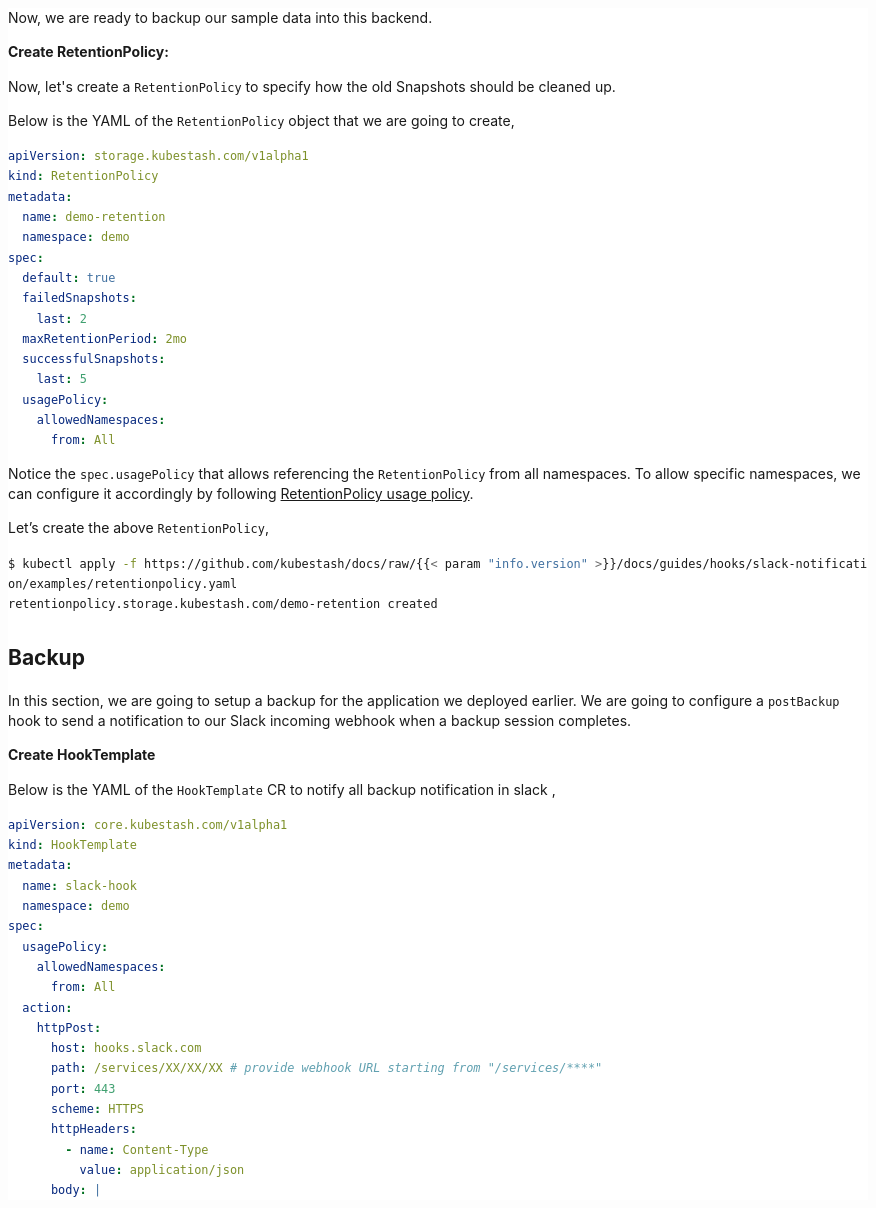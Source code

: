 Now, we are ready to backup our sample data into this backend.

**Create RetentionPolicy:**

Now, let's create a `RetentionPolicy` to specify how the old Snapshots should be cleaned up.

Below is the YAML of the `RetentionPolicy` object that we are going to create,

```yaml
apiVersion: storage.kubestash.com/v1alpha1
kind: RetentionPolicy
metadata:
  name: demo-retention
  namespace: demo
spec:
  default: true
  failedSnapshots:
    last: 2
  maxRetentionPeriod: 2mo
  successfulSnapshots:
    last: 5
  usagePolicy:
    allowedNamespaces:
      from: All
```
Notice the `spec.usagePolicy` that allows referencing the `RetentionPolicy` from all namespaces. To allow specific namespaces, we can configure it accordingly by following [RetentionPolicy usage policy](/docs/concepts/crds/retentionpolicy/index.md#retentionpolicy-spec).

Let’s create the above `RetentionPolicy`,

```bash
$ kubectl apply -f https://github.com/kubestash/docs/raw/{{< param "info.version" >}}/docs/guides/hooks/slack-notification/examples/retentionpolicy.yaml
retentionpolicy.storage.kubestash.com/demo-retention created
```

## Backup

In this section, we are going to setup a backup for the application we deployed earlier. We are going to configure a `postBackup` hook to send a notification to our Slack incoming webhook when a backup session completes.

**Create HookTemplate**

Below is the YAML of the `HookTemplate` CR to notify all backup notification in slack ,

```yaml
apiVersion: core.kubestash.com/v1alpha1
kind: HookTemplate
metadata:
  name: slack-hook
  namespace: demo
spec:
  usagePolicy:
    allowedNamespaces:
      from: All
  action:
    httpPost:
      host: hooks.slack.com
      path: /services/XX/XX/XX # provide webhook URL starting from "/services/****"
      port: 443
      scheme: HTTPS
      httpHeaders:
        - name: Content-Type
          value: application/json
      body: |
```
